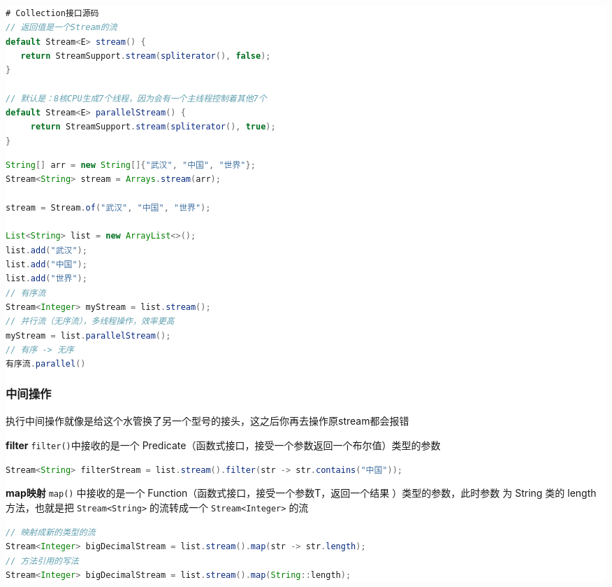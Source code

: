 ```java
# Collection接口源码
// 返回值是一个Stream的流
default Stream<E> stream() {
   return StreamSupport.stream(spliterator(), false);
}

// 默认是：8核CPU生成7个线程，因为会有一个主线程控制着其他7个
default Stream<E> parallelStream() {
     return StreamSupport.stream(spliterator(), true);
}
```



```java
String[] arr = new String[]{"武汉", "中国", "世界"};
Stream<String> stream = Arrays.stream(arr);

stream = Stream.of("武汉", "中国", "世界");

List<String> list = new ArrayList<>();
list.add("武汉");
list.add("中国");
list.add("世界");
// 有序流
Stream<Integer> myStream = list.stream();
// 并行流（无序流），多线程操作，效率更高
myStream = list.parallelStream();
// 有序 -> 无序
有序流.parallel()
```

###  中间操作

执行中间操作就像是给这个水管换了另一个型号的接头，这之后你再去操作原stream都会报错

**filter**
`filter()`中接收的是一个 Predicate（函数式接口，接受一个参数返回一个布尔值）类型的参数

```java
Stream<String> filterStream = list.stream().filter(str -> str.contains("中国"));
```

**map映射**
`map()` 中接收的是一个 Function（函数式接口，接受一个参数T，返回一个结果 ）类型的参数，此时参数 为 String 类的 length 方法，也就是把 `Stream<String>` 的流转成一个 `Stream<Integer>` 的流

```java
// 映射成新的类型的流
Stream<Integer> bigDecimalStream = list.stream().map(str -> str.length);
// 方法引用的写法
Stream<Integer> bigDecimalStream = list.stream().map(String::length);
```


